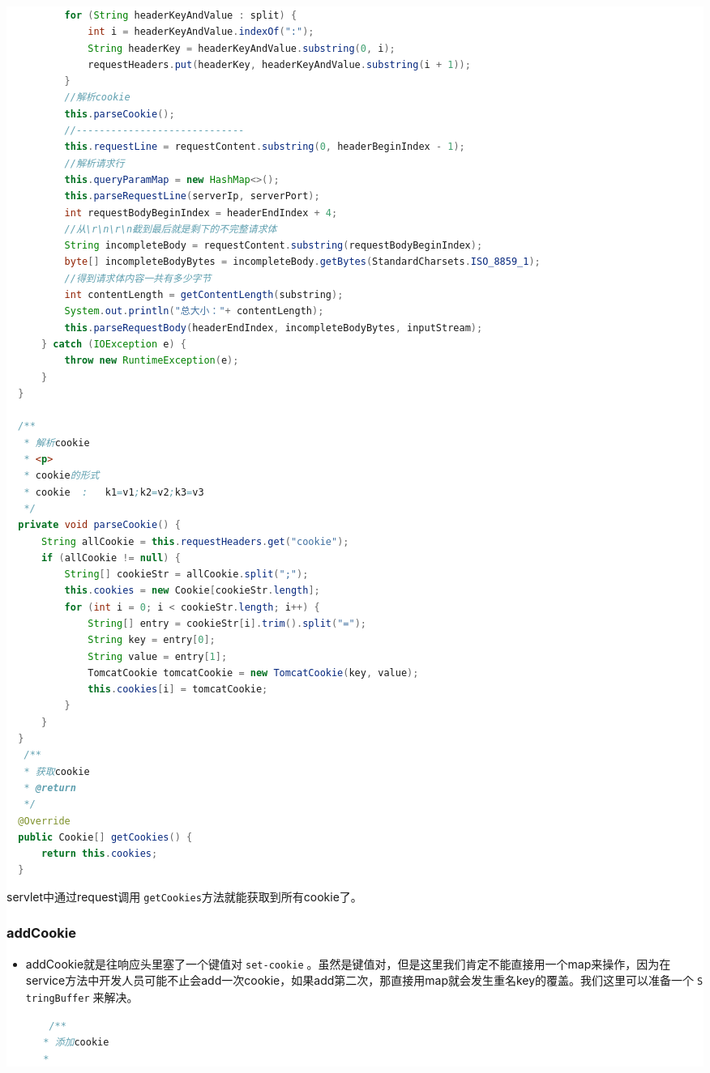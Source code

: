   ```` java
            for (String headerKeyAndValue : split) {
                int i = headerKeyAndValue.indexOf(":");
                String headerKey = headerKeyAndValue.substring(0, i);
                requestHeaders.put(headerKey, headerKeyAndValue.substring(i + 1));
            }
            //解析cookie
            this.parseCookie();
            //-----------------------------
            this.requestLine = requestContent.substring(0, headerBeginIndex - 1);
            //解析请求行
            this.queryParamMap = new HashMap<>();
            this.parseRequestLine(serverIp, serverPort);
            int requestBodyBeginIndex = headerEndIndex + 4;
            //从\r\n\r\n截到最后就是剩下的不完整请求体
            String incompleteBody = requestContent.substring(requestBodyBeginIndex);
            byte[] incompleteBodyBytes = incompleteBody.getBytes(StandardCharsets.ISO_8859_1);
            //得到请求体内容一共有多少字节
            int contentLength = getContentLength(substring);
            System.out.println("总大小："+ contentLength);
            this.parseRequestBody(headerEndIndex, incompleteBodyBytes, inputStream);
        } catch (IOException e) {
            throw new RuntimeException(e);
        }
    }

    /**
     * 解析cookie
     * <p>
     * cookie的形式
     * cookie  :   k1=v1;k2=v2;k3=v3
     */
    private void parseCookie() {
        String allCookie = this.requestHeaders.get("cookie");
        if (allCookie != null) {
            String[] cookieStr = allCookie.split(";");
            this.cookies = new Cookie[cookieStr.length];
            for (int i = 0; i < cookieStr.length; i++) {
                String[] entry = cookieStr[i].trim().split("=");
                String key = entry[0];
                String value = entry[1];
                TomcatCookie tomcatCookie = new TomcatCookie(key, value);
                this.cookies[i] = tomcatCookie;
            }
        }
    }
     /**
     * 获取cookie
     * @return
     */
    @Override
    public Cookie[] getCookies() {
        return this.cookies;
    }
  ````
  servlet中通过request调用 `getCookies`方法就能获取到所有cookie了。  
### addCookie
- addCookie就是往响应头里塞了一个键值对 `set-cookie` 。虽然是键值对，但是这里我们肯定不能直接用一个map来操作，因为在service方法中开发人员可能不止会add一次cookie，如果add第二次，那直接用map就会发生重名key的覆盖。我们这里可以准备一个 `StringBuffer` 来解决。  
  ```` java
      /**
     * 添加cookie
     *
  ````
